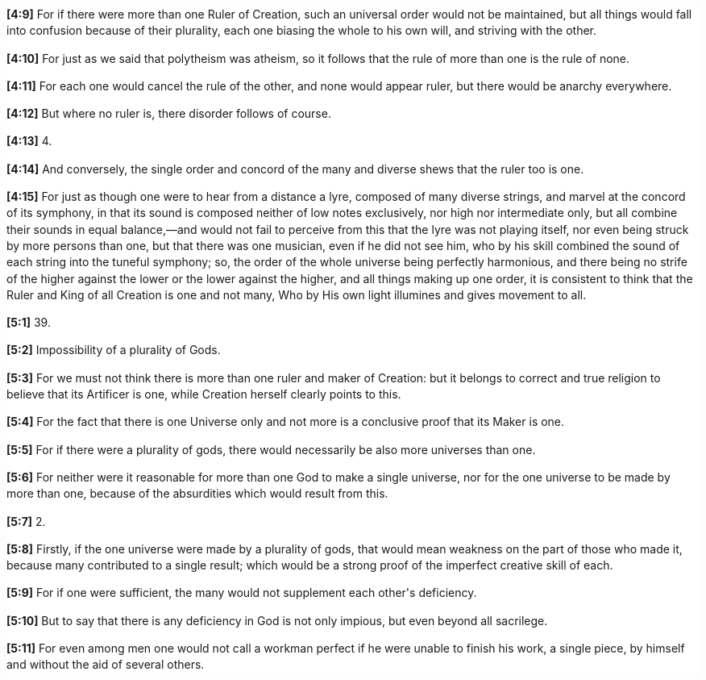 **[4:9]** For if there were more than one Ruler of Creation, such an universal order would not be maintained, but all things would fall into confusion because of their plurality, each one biasing the whole to his own will, and striving with the other.

**[4:10]** For just as we said that polytheism was atheism, so it follows that the rule of more than one is the rule of none.

**[4:11]** For each one would cancel the rule of the other, and none would appear ruler, but there would be anarchy everywhere.

**[4:12]** But where no ruler is, there disorder follows of course.

**[4:13]** 4.

**[4:14]** And conversely, the single order and concord of the many and diverse shews that the ruler too is one.

**[4:15]** For just as though one were to hear from a distance a lyre, composed of many diverse strings, and marvel at the concord of its symphony, in that its sound is composed neither of low notes exclusively, nor high nor intermediate only, but all combine their sounds in equal balance,—and would not fail to perceive from this that the lyre was not playing itself, nor even being struck by more persons than one, but that there was one musician, even if he did not see him, who by his skill combined the sound of each string into the tuneful symphony; so, the order of the whole universe being perfectly harmonious, and there being no strife of the higher against the lower or the lower against the higher, and all things making up one order, it is consistent to think that the Ruler and King of all Creation is one and not many, Who by His own light illumines and gives movement to all.

**[5:1]** 39.

**[5:2]** Impossibility of a plurality of Gods.

**[5:3]** For we must not think there is more than one ruler and maker of Creation: but it belongs to correct and true religion to believe that its Artificer is one, while Creation herself clearly points to this.

**[5:4]** For the fact that there is one Universe only and not more is a conclusive proof that its Maker is one.

**[5:5]** For if there were a plurality of gods, there would necessarily be also more universes than one.

**[5:6]** For neither were it reasonable for more than one God to make a single universe, nor for the one universe to be made by more than one, because of the absurdities which would result from this.

**[5:7]** 2.

**[5:8]** Firstly, if the one universe were made by a plurality of gods, that would mean weakness on the part of those who made it, because many contributed to a single result; which would be a strong proof of the imperfect creative skill of each.

**[5:9]** For if one were sufficient, the many would not supplement each other's deficiency.

**[5:10]** But to say that there is any deficiency in God is not only impious, but even beyond all sacrilege.

**[5:11]** For even among men one would not call a workman perfect if he were unable to finish his work, a single piece, by himself and without the aid of several others.
